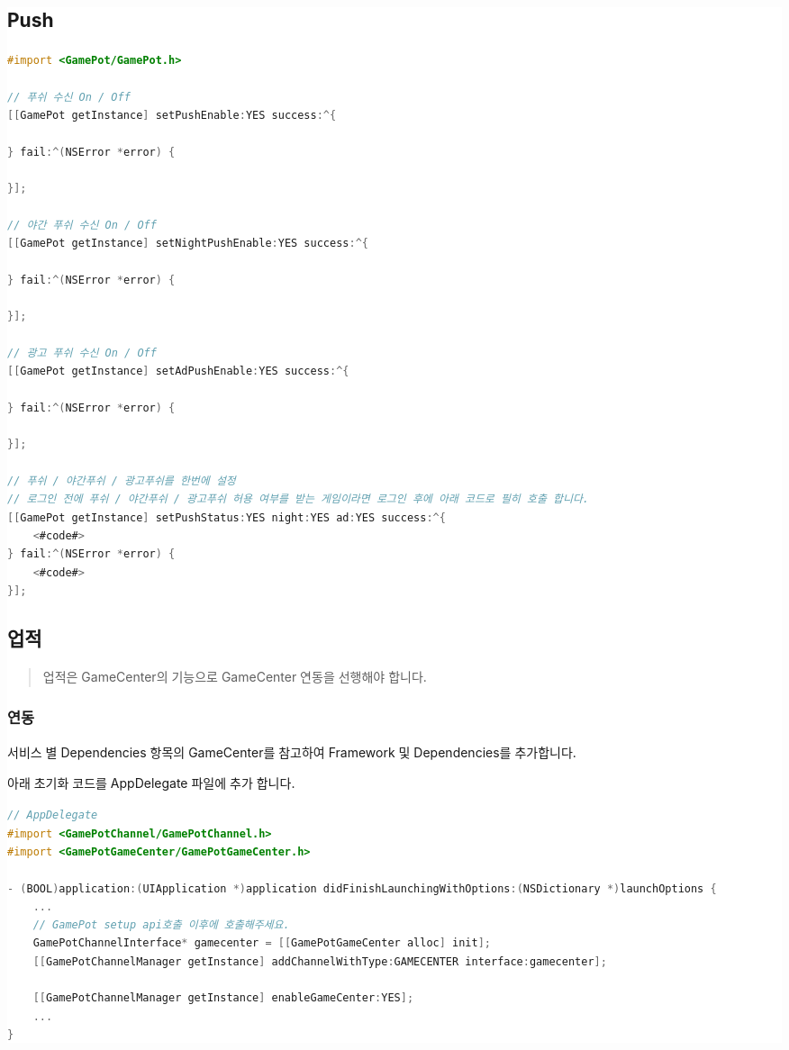 

## Push

```objective-c
#import <GamePot/GamePot.h>

// 푸쉬 수신 On / Off
[[GamePot getInstance] setPushEnable:YES success:^{
            
} fail:^(NSError *error) {

}];

// 야간 푸쉬 수신 On / Off
[[GamePot getInstance] setNightPushEnable:YES success:^{

} fail:^(NSError *error) {

}];

// 광고 푸쉬 수신 On / Off
[[GamePot getInstance] setAdPushEnable:YES success:^{

} fail:^(NSError *error) {

}];

// 푸쉬 / 야간푸쉬 / 광고푸쉬를 한번에 설정
// 로그인 전에 푸쉬 / 야간푸쉬 / 광고푸쉬 허용 여부를 받는 게임이라면 로그인 후에 아래 코드로 필히 호출 합니다.
[[GamePot getInstance] setPushStatus:YES night:YES ad:YES success:^{
    <#code#>
} fail:^(NSError *error) {
    <#code#>
}];
```



## 업적

> 업적은 GameCenter의 기능으로 GameCenter 연동을 선행해야 합니다.

### 연동

서비스 별 Dependencies 항목의 GameCenter를 참고하여 Framework 및 Dependencies를 추가합니다.

아래 초기화 코드를 AppDelegate 파일에 추가 합니다.

```objective-c
// AppDelegate
#import <GamePotChannel/GamePotChannel.h>
#import <GamePotGameCenter/GamePotGameCenter.h>

- (BOOL)application:(UIApplication *)application didFinishLaunchingWithOptions:(NSDictionary *)launchOptions {
    ...       
    // GamePot setup api호출 이후에 호출해주세요.
    GamePotChannelInterface* gamecenter = [[GamePotGameCenter alloc] init];
    [[GamePotChannelManager getInstance] addChannelWithType:GAMECENTER interface:gamecenter];

    [[GamePotChannelManager getInstance] enableGameCenter:YES];
    ... 
}
```
